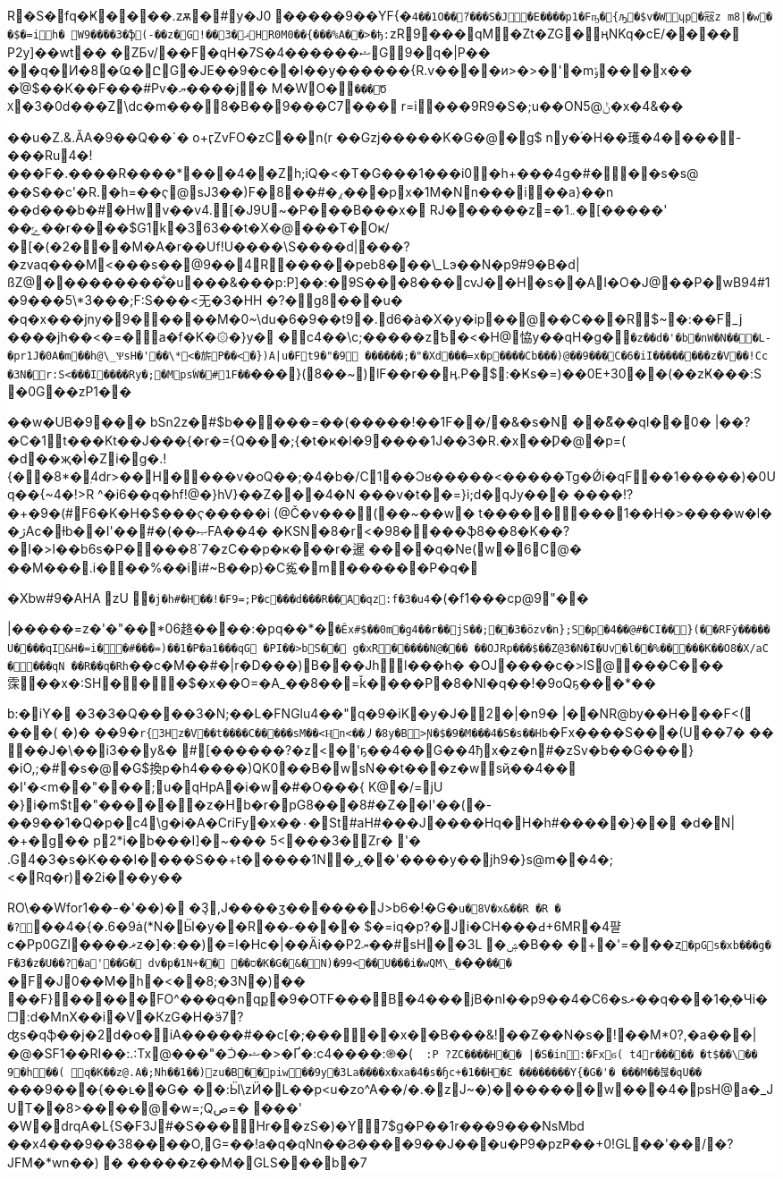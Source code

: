  R�S�fq�Ҝ����.zѫ�#y�J0 �����9��YF{�`4��1O��?֙���S�J�E����p1�Fҧ�{ԡ�$v�Wɥp�㓂z
m8|�w��$�=ih� W9��֔��3�ֆ(-��z�G!��ޣ�3HR0M0��{���%A��>�ђ:`zR9���qM�Zt�ZG�ңNKq�cE/����
P2y]��wt��
�ZБv/��F�qH�7S�ޝ������4G9�q�|P�� �┅�q�И�8�Ҩ�ԸG�JE��9�c��I��y������{R.v����и>�>�'�mݹ� � �x�� 
�֜@$��K��F���#Pv�ޔ����j�
M�WO�`���ԾX`�3�0d���Z\dc�m���8�B��9���C7���
r=i ���9R9�S�;u��ONݨ@5�x�4&��
 
 ��u�Z.&.ӐA�9��Q��\`�
o+ӷZvFO�zC��n(r
��Gzj�����K� G�@�g$
ny�֝�H��瓁�4����-���Ru4�!���F�.����R���� \*���4�� Zh;iQ�<�T�G���1���i0�h+���4g�#���s�s@ ��S�� c'�R.�h=��ҁ@sJ3��)F�8��#�⁁��� px�1M�Nn���i��a}��n ��d���b�#�Hwv��v4.[�J9U~�P���B���x� RJ��� ���z=�1܅�[�����' ��֤ݻ��r����$G1k�363��t�X�@���T�Oҝ/�[�(�2���M�A�r��Uf!U����\S����d|���?�zvaq���M<���s��@9��4R����⎃�peb8� ��\_Lэ��N�p9#9�B�d|ßZ@���������͋�u���&� ��p:P]��:�̕9S���8���cvJ��H�s��AI�O�J@��P�wB94#1�9���5\*3���;F:S� ��<无�3�HH �?�g8���u�  �q�x���jny�9�����M�0~\du�6�9��t9�.d6�à�X�y�ip��@��C���R$~� :��F\_j  
�� ��jh��<�=�a�f�K�۞�}y�
�c4��\c;�����zҌ�<�H@恊y�� qH�g�`�z��d�'�b�nW�N���L-�pr1J�0A�m��h@\_ѰsH�'��\*<�旂 P��<�})A|u�Ft9�"�9➀ ������;�"�Xd���=x�p����Cb� ��)@��9���C�6�iI��������z�V��!Cc �3N�r:S<��� I����Ry�;�MpsۚW�#1F��`���}(8��~)lF��r��ӊ.P�$:�Ҝs�=)��0E+30��(��zҜ���:S �0G�� zP1 ��
 
 �� w� UB�9��� bSn2z�#$b�����=��(�����!��1F��/�&�s�N ��&ͫ��qI��0� |��?
�C�1t���Kt��J���{�r�={Q���;{�t�ҝ�l�9����1J��3�R.�x��Ƿ�@�p=(
�d��җ�Ì�Zi�g�.!{��8\*�ۭ4dr>��H����v�oQ��;�4�b�/C֐1��Ɔʁ�����<�����Tg�Ǿi�qF��1�����)�0Uq��{~4�!>R ^�i6��q�hf!@�}hV }�� Z���4�N �� �v�t��=}i; d�qJy��� ����!?�+ �9�(#F6�K�H�$���ҁ�����i
(@Č�v���(��~��w� t��������1��H�>����w�l� �ژAc�ƚb��I'�  �#�(��ޞFA��4�
�KSN�8�r<�98����ֆ8��8�K��?�I�>ا��b6s�P����8`7�zC��p�ҝ���r�暹 ���\�q�Ne(w�6C@� ��M���.i���%��ii#~B��p}�C㝹�m ������P�q�
 
 �Xbw#9�AHA zU
`�j�h#�H��!�F9=;P�c���d���R��A�qz:f�3�u4`�(�f1���cp@9"��
 
 |�����=z�'�"��\*06䞦����:�pq��\*�`�Êx#$��0m�g4��r��jS��;��3�ӧzv�n};S�p�4��@#�CI��}(��RFў�����U����qI&H�=i��#���=)��1�P�a1���qG �PI ��>bS�� g�xR�����N@�� �
��OJRp���$��Z@3�N�I�Uv�l��%�����K��O8�X/aC� ���qN
��R��q�Rh`��c�M��#�|r�D���)B���Jhl���h� �OJ����c�>lS@ ���C���霂��x�:SH���$�x��O=�A\_��8��=ǩ��� �P�8�Nl�q��!�9oQҕ���\*��
 
 b:�iY� �3�3�Q����3�N;��L�FNGlu4��"q�9�iK�y�J�2�|�n9�  |��NR@by��H���F<( ���( �)� ��9�`r{3Hz�V��t����C�����sM ��<Ӊn<��⼃�8y�B >Ɲ�$�9�M���4�S�s��Hb`�Fx����S���(U��7� �� � �J�\��i3�� y&�
#[������?�z<�'ҕ ��4��G��4ђx�z�n#�zSv� b��G���}�iO,;�#�s�@�G$換p�h4����)QK0��B�wsN��t���z�wsҋ��4�� �Ӏ'�<m� � "��� ;u�qHpA�i�w�#�O���{
K@�/=jU �}i�m$t�"������z�Hb�r�pG8���8#�Z��I'��(�-��9� �1�Q�p�c4\g�i�A�CriFy�x��۰�St#aH#���J����Hq�H�h#�����}��
�d�N|�+�g�� p2\*i�b���I]�~���
5 <���3�Zr�
'�
.G4�3�s�K���I����S��+t�����1N�ڕ��'����y��jh9�}s@m��4�;<�Rq�r)�2i���y��
 
 RO\��Wfor1��-�'��)� �Ҙ,J����ʒ������J>b6�!�G �`u�8V�x&��R �R
��?`��4�{�.6�9ȧ(\*N�Ӹ�y��R��ކ ����  $�=iq�p?�Ji�CH���Ԁ+6ΜR�4퍌c�Pp0GZl����ޜz�]�:��)�=I�Hc�|��Ӓi��P2ޔ�� #sH��3L �ۺ�B�� �+�'=���ȥ`�pGs�xb���g�F �3�z�U��?�a'��G� dv�p�1N+��
��ס�K�G�&�N)�99<��U���i�wQM\_�`��`���`�F�J0��M�h�<��8;�3N�)�� ��F}�����FO^���q�nqք�9�OTF���B�4���j B�nI� �p9��4�C6�sޜ��q��΍�1�͎�Чi�❐:d�MnX��i�V�КzG�H�ӭ7?ʤs�qֆ ��j�2d�o�iA�����#��c[�;�����x��B���&!��Z��N�s�!��M\*0?,�a���|�@�SF1��RI��:.:Tx@���"�ᑑ�ޝ�>�Ґ�:c4����:֎�(` 
:P ?ZC����H��  |�S�in:�Fxϭ( t4r�����
�t$��\��9�h��( ֐q�K��z@.A�;Nh��1��)zu�B��piw��9y�3La����x� xa�4�s�ɧc+�1��H�Ɛ
��������Y{�G�'�
���M��붆�qU��`���9���{��ւ��G�
��:Ӹ\zӤ�L��p<u�z o^A��/�.�zJ~�)�������w�� �4�psH@a�\_J UT��8>����@�w=;Qص=� ���' �W�drqA �L{S�F3J#�S���Hr��zS�)�Y7$g�P��1r���9���NsMbd ��x4���9��38����O, G=��!a�q�qNn��Ϩ����9��J���u�P9�pzҎ�� +0!GL��'��/�?JFM�\*wn��) � �����z��M� GLS���b�7
